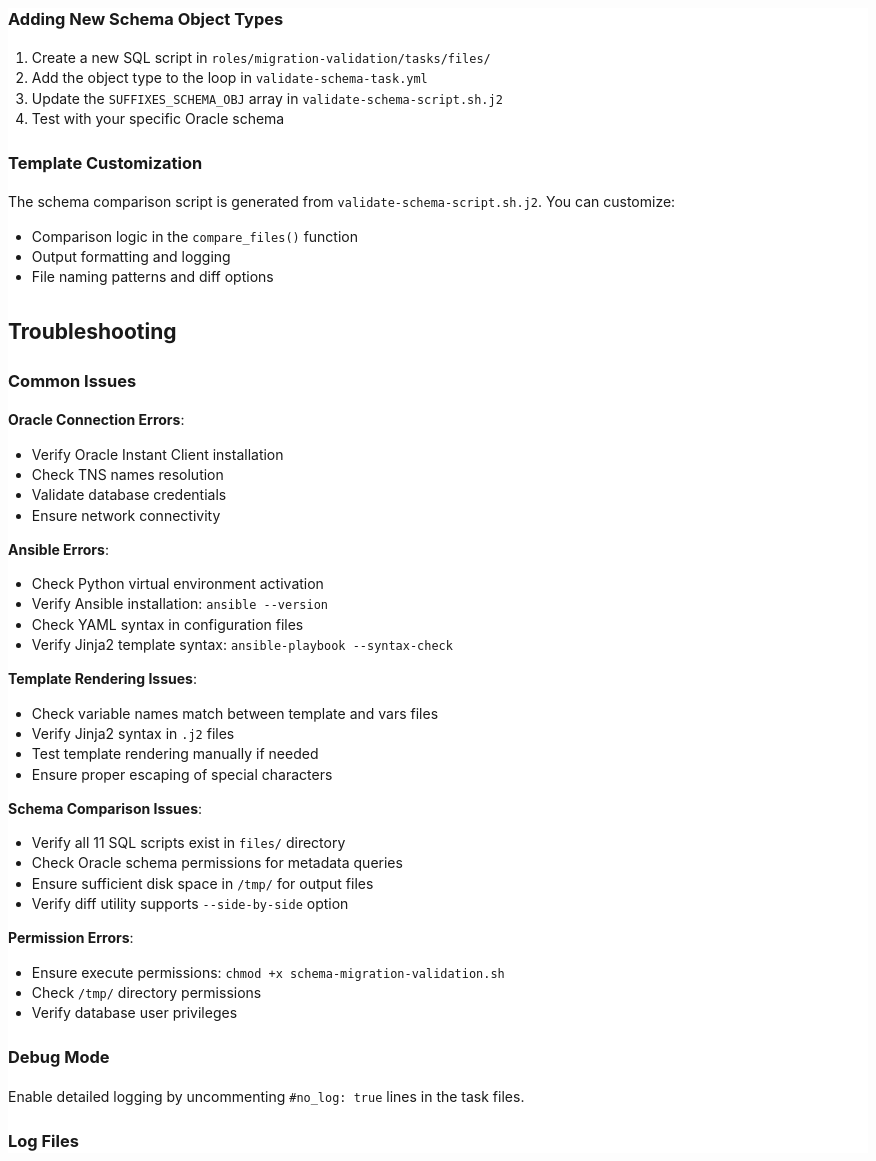 ### Adding New Schema Object Types

1. Create a new SQL script in `roles/migration-validation/tasks/files/`
2. Add the object type to the loop in `validate-schema-task.yml`
3. Update the `SUFFIXES_SCHEMA_OBJ` array in `validate-schema-script.sh.j2`
4. Test with your specific Oracle schema

### Template Customization

The schema comparison script is generated from `validate-schema-script.sh.j2`. You can customize:
- Comparison logic in the `compare_files()` function
- Output formatting and logging
- File naming patterns and diff options

## Troubleshooting

### Common Issues

**Oracle Connection Errors**:
- Verify Oracle Instant Client installation
- Check TNS names resolution
- Validate database credentials
- Ensure network connectivity

**Ansible Errors**:
- Check Python virtual environment activation
- Verify Ansible installation: `ansible --version`
- Check YAML syntax in configuration files
- Verify Jinja2 template syntax: `ansible-playbook --syntax-check`

**Template Rendering Issues**:
- Check variable names match between template and vars files
- Verify Jinja2 syntax in `.j2` files
- Test template rendering manually if needed
- Ensure proper escaping of special characters

**Schema Comparison Issues**:
- Verify all 11 SQL scripts exist in `files/` directory
- Check Oracle schema permissions for metadata queries
- Ensure sufficient disk space in `/tmp/` for output files
- Verify diff utility supports `--side-by-side` option

**Permission Errors**:
- Ensure execute permissions: `chmod +x schema-migration-validation.sh`
- Check `/tmp/` directory permissions
- Verify database user privileges

### Debug Mode

Enable detailed logging by uncommenting `#no_log: true` lines in the task files.

### Log Files
